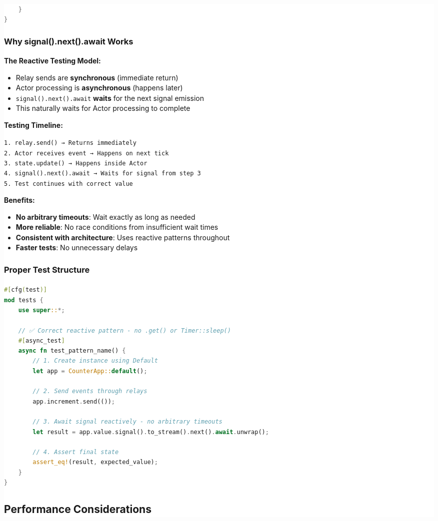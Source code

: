 ```rust
    }
}
```

### Why signal().next().await Works

**The Reactive Testing Model:**
- Relay sends are **synchronous** (immediate return) 
- Actor processing is **asynchronous** (happens later)
- `signal().next().await` **waits** for the next signal emission
- This naturally waits for Actor processing to complete

**Testing Timeline:**
```
1. relay.send() → Returns immediately
2. Actor receives event → Happens on next tick  
3. state.update() → Happens inside Actor
4. signal().next().await → Waits for signal from step 3
5. Test continues with correct value
```

**Benefits:**
- **No arbitrary timeouts**: Wait exactly as long as needed
- **More reliable**: No race conditions from insufficient wait times
- **Consistent with architecture**: Uses reactive patterns throughout
- **Faster tests**: No unnecessary delays

### Proper Test Structure
```rust
#[cfg(test)]
mod tests {
    use super::*;
    
    // ✅ Correct reactive pattern - no .get() or Timer::sleep()
    #[async_test]
    async fn test_pattern_name() {
        // 1. Create instance using Default
        let app = CounterApp::default();
        
        // 2. Send events through relays
        app.increment.send(());
        
        // 3. Await signal reactively - no arbitrary timeouts
        let result = app.value.signal().to_stream().next().await.unwrap();
        
        // 4. Assert final state
        assert_eq!(result, expected_value);
    }
}
```

## Performance Considerations
